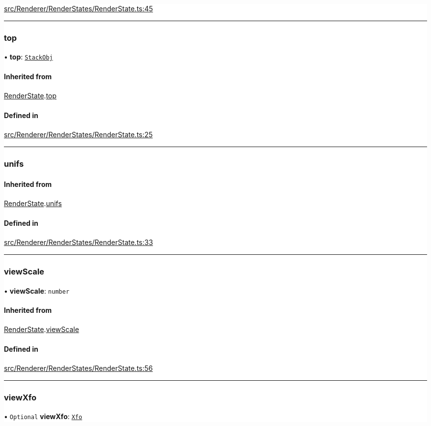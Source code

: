 [src/Renderer/RenderStates/RenderState.ts:45](https://github.com/ZeaInc/zea-engine/blob/8e646f8a8/src/Renderer/RenderStates/RenderState.ts#L45)

___

### top

• **top**: [`StackObj`](Renderer_RenderStates_RenderState.StackObj)

#### Inherited from

[RenderState](Renderer_RenderStates_RenderState.RenderState).[top](Renderer_RenderStates_RenderState.RenderState#top)

#### Defined in

[src/Renderer/RenderStates/RenderState.ts:25](https://github.com/ZeaInc/zea-engine/blob/8e646f8a8/src/Renderer/RenderStates/RenderState.ts#L25)

___

### unifs



#### Inherited from

[RenderState](Renderer_RenderStates_RenderState.RenderState).[unifs](Renderer_RenderStates_RenderState.RenderState#unifs)

#### Defined in

[src/Renderer/RenderStates/RenderState.ts:33](https://github.com/ZeaInc/zea-engine/blob/8e646f8a8/src/Renderer/RenderStates/RenderState.ts#L33)

___

### viewScale

• **viewScale**: `number`

#### Inherited from

[RenderState](Renderer_RenderStates_RenderState.RenderState).[viewScale](Renderer_RenderStates_RenderState.RenderState#viewscale)

#### Defined in

[src/Renderer/RenderStates/RenderState.ts:56](https://github.com/ZeaInc/zea-engine/blob/8e646f8a8/src/Renderer/RenderStates/RenderState.ts#L56)

___

### viewXfo

• `Optional` **viewXfo**: [`Xfo`](../../Math/Math_Xfo.Xfo)
